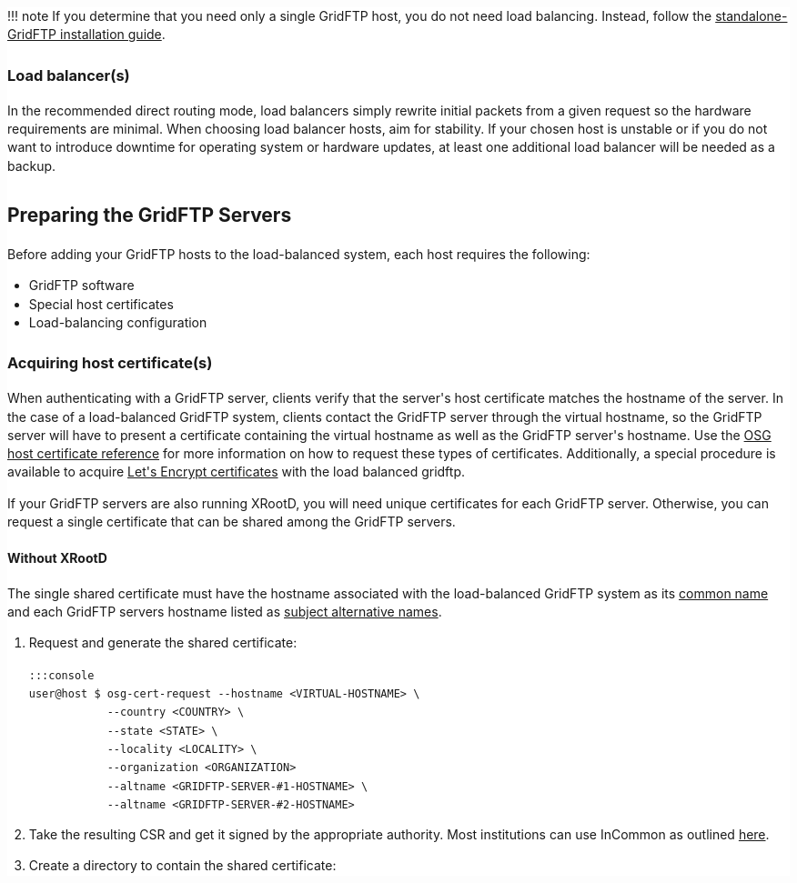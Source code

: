 !!! note
    If you determine that you need only a single GridFTP host, you do not need load balancing. Instead, follow the [standalone-GridFTP installation guide](gridftp).

### Load balancer(s)

In the recommended direct routing mode, load balancers simply rewrite initial packets from a given request so the hardware requirements are minimal. When choosing load balancer hosts, aim for stability. If your chosen host is unstable or if you do not want to introduce downtime for operating system or hardware updates, at least one additional load balancer will be needed as a backup.

Preparing the GridFTP Servers
-----------------------------

Before adding your GridFTP hosts to the load-balanced system, each host requires the following:

* GridFTP software
* Special host certificates
* Load-balancing configuration

### Acquiring host certificate(s)

When authenticating with a GridFTP server, clients verify that the server's host certificate matches the hostname of the server. In the case of a load-balanced GridFTP system, clients contact the GridFTP server through the virtual hostname, so the GridFTP server will have to present a certificate containing the virtual hostname as well as the GridFTP server's hostname. Use the [OSG host certificate reference](/security/host-certs) for more information on how to request these types of certificates.  Additionally, a special procedure is available to acquire [Let's Encrypt certificates](#with-lets-encrypt) with the load balanced gridftp.

If your GridFTP servers are also running XRootD, you will need unique certificates for each GridFTP server. Otherwise, you can request a single certificate that can be shared among the GridFTP servers.

#### Without XRootD

The single shared certificate must have the hostname associated with the load-balanced GridFTP system as its [common name](https://en.wikipedia.org/wiki/X.509_attribute_certificate) and each GridFTP servers hostname listed as [subject alternative names](https://en.wikipedia.org/wiki/Subject_Alternative_Name).

1.  Request and generate the shared certificate:

        :::console
        user@host $ osg-cert-request --hostname <VIRTUAL-HOSTNAME> \
                    --country <COUNTRY> \
                    --state <STATE> \
                    --locality <LOCALITY> \
                    --organization <ORGANIZATION>
                    --altname <GRIDFTP-SERVER-#1-HOSTNAME> \
                    --altname <GRIDFTP-SERVER-#2-HOSTNAME>

1.  Take the resulting CSR and get it signed by the appropriate authority.
    Most institutions can use InCommon as outlined [here](/security/host-certs/#requesting-incommon-igtf-host-certificates).
2.  Create a directory to contain the shared certificate:
